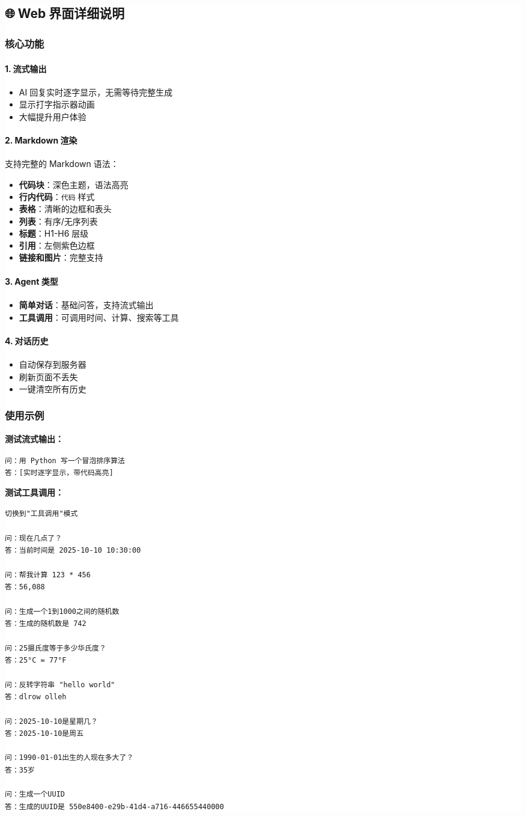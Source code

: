 ## 🌐 Web 界面详细说明

### 核心功能

#### 1. 流式输出
- AI 回复实时逐字显示，无需等待完整生成
- 显示打字指示器动画
- 大幅提升用户体验

#### 2. Markdown 渲染
支持完整的 Markdown 语法：
- **代码块**：深色主题，语法高亮
- **行内代码**：`代码` 样式
- **表格**：清晰的边框和表头
- **列表**：有序/无序列表
- **标题**：H1-H6 层级
- **引用**：左侧紫色边框
- **链接和图片**：完整支持

#### 3. Agent 类型
- **简单对话**：基础问答，支持流式输出
- **工具调用**：可调用时间、计算、搜索等工具

#### 4. 对话历史
- 自动保存到服务器
- 刷新页面不丢失
- 一键清空所有历史

### 使用示例

**测试流式输出：**
```
问：用 Python 写一个冒泡排序算法
答：[实时逐字显示，带代码高亮]
```

**测试工具调用：**
```
切换到"工具调用"模式

问：现在几点了？
答：当前时间是 2025-10-10 10:30:00

问：帮我计算 123 * 456
答：56,088

问：生成一个1到1000之间的随机数
答：生成的随机数是 742

问：25摄氏度等于多少华氏度？
答：25°C = 77°F

问：反转字符串 "hello world"
答：dlrow olleh

问：2025-10-10是星期几？
答：2025-10-10是周五

问：1990-01-01出生的人现在多大了？
答：35岁

问：生成一个UUID
答：生成的UUID是 550e8400-e29b-41d4-a716-446655440000

```